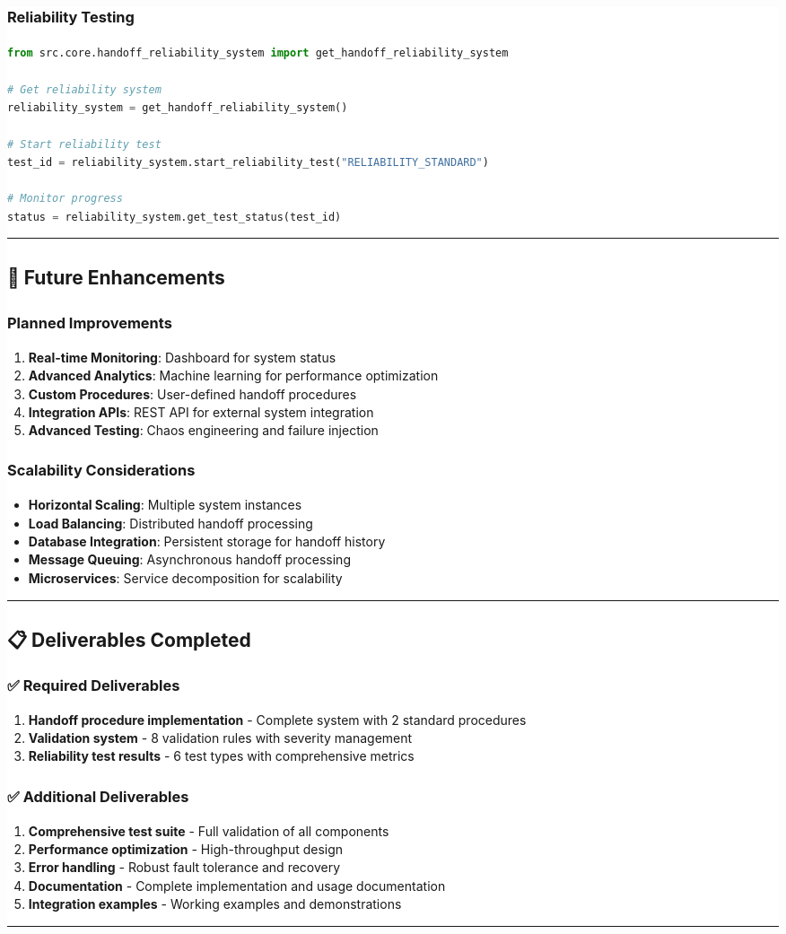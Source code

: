 ### Reliability Testing
```python
from src.core.handoff_reliability_system import get_handoff_reliability_system

# Get reliability system
reliability_system = get_handoff_reliability_system()

# Start reliability test
test_id = reliability_system.start_reliability_test("RELIABILITY_STANDARD")

# Monitor progress
status = reliability_system.get_test_status(test_id)
```

---

## 🔮 Future Enhancements

### Planned Improvements
1. **Real-time Monitoring**: Dashboard for system status
2. **Advanced Analytics**: Machine learning for performance optimization
3. **Custom Procedures**: User-defined handoff procedures
4. **Integration APIs**: REST API for external system integration
5. **Advanced Testing**: Chaos engineering and failure injection

### Scalability Considerations
- **Horizontal Scaling**: Multiple system instances
- **Load Balancing**: Distributed handoff processing
- **Database Integration**: Persistent storage for handoff history
- **Message Queuing**: Asynchronous handoff processing
- **Microservices**: Service decomposition for scalability

---

## 📋 Deliverables Completed

### ✅ Required Deliverables
1. **Handoff procedure implementation** - Complete system with 2 standard procedures
2. **Validation system** - 8 validation rules with severity management
3. **Reliability test results** - 6 test types with comprehensive metrics

### ✅ Additional Deliverables
1. **Comprehensive test suite** - Full validation of all components
2. **Performance optimization** - High-throughput design
3. **Error handling** - Robust fault tolerance and recovery
4. **Documentation** - Complete implementation and usage documentation
5. **Integration examples** - Working examples and demonstrations

---

